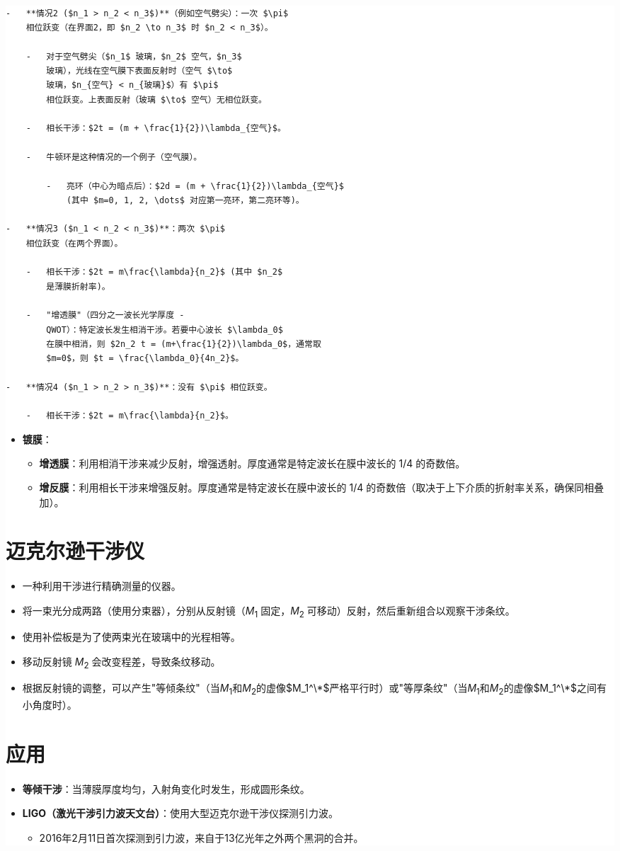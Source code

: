     -   **情况2 ($n_1 > n_2 < n_3$)**（例如空气劈尖）：一次 $\pi$
        相位跃变（在界面2，即 $n_2 \to n_3$ 时 $n_2 < n_3$）。

        -   对于空气劈尖（$n_1$ 玻璃，$n_2$ 空气，$n_3$
            玻璃），光线在空气膜下表面反射时（空气 $\to$
            玻璃，$n_{空气} < n_{玻璃}$）有 $\pi$
            相位跃变。上表面反射（玻璃 $\to$ 空气）无相位跃变。

        -   相长干涉：$2t = (m + \frac{1}{2})\lambda_{空气}$。

        -   牛顿环是这种情况的一个例子（空气膜）。

            -   亮环（中心为暗点后）：$2d = (m + \frac{1}{2})\lambda_{空气}$
                (其中 $m=0, 1, 2, \dots$ 对应第一亮环，第二亮环等)。

    -   **情况3 ($n_1 < n_2 < n_3$)**：两次 $\pi$
        相位跃变（在两个界面）。

        -   相长干涉：$2t = m\frac{\lambda}{n_2}$ (其中 $n_2$
            是薄膜折射率)。

        -   "增透膜"（四分之一波长光学厚度 -
            QWOT）：特定波长发生相消干涉。若要中心波长 $\lambda_0$
            在膜中相消，则 $2n_2 t = (m+\frac{1}{2})\lambda_0$，通常取
            $m=0$，则 $t = \frac{\lambda_0}{4n_2}$。

    -   **情况4 ($n_1 > n_2 > n_3$)**：没有 $\pi$ 相位跃变。

        -   相长干涉：$2t = m\frac{\lambda}{n_2}$。

-   **镀膜**：

    -   **增透膜**：利用相消干涉来减少反射，增强透射。厚度通常是特定波长在膜中波长的
        $1/4$ 的奇数倍。

    -   **增反膜**：利用相长干涉来增强反射。厚度通常是特定波长在膜中波长的
        $1/4$ 的奇数倍（取决于上下介质的折射率关系，确保同相叠加）。

# 迈克尔逊干涉仪

-   一种利用干涉进行精确测量的仪器。

-   将一束光分成两路（使用分束器），分别从反射镜（$M_1$ 固定，$M_2$
    可移动）反射，然后重新组合以观察干涉条纹。

-   使用补偿板是为了使两束光在玻璃中的光程相等。

-   移动反射镜 $M_2$ 会改变程差，导致条纹移动。

-   根据反射镜的调整，可以产生"等倾条纹"（当$M_1$和$M_2$的虚像$M_1^\*$严格平行时）或"等厚条纹"（当$M_1$和$M_2$的虚像$M_1^\*$之间有小角度时）。

# 应用

-   **等倾干涉**：当薄膜厚度均匀，入射角变化时发生，形成圆形条纹。

-   **LIGO（激光干涉引力波天文台）**：使用大型迈克尔逊干涉仪探测引力波。

    -   2016年2月11日首次探测到引力波，来自于13亿光年之外两个黑洞的合并。

